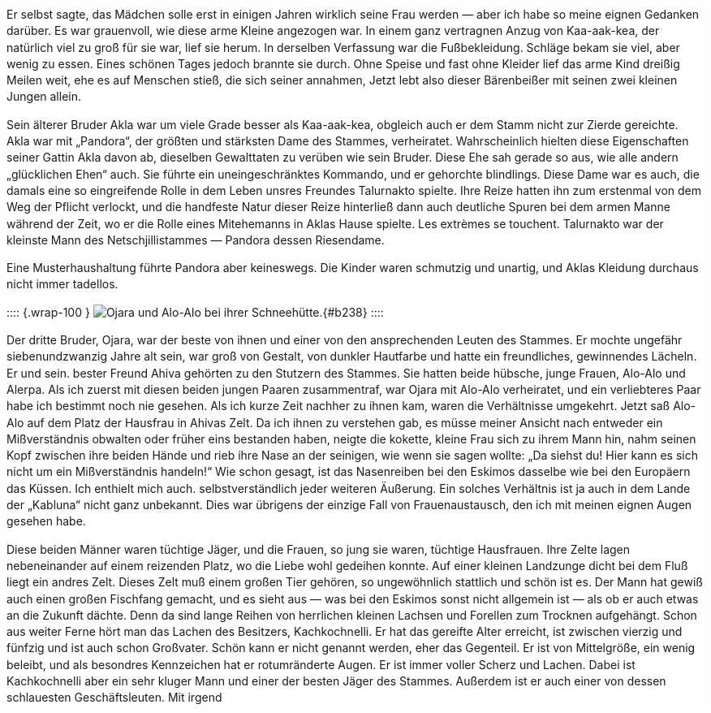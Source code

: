 Er selbst sagte, das Mädchen solle erst in einigen Jahren wirklich seine Frau
werden — aber ich habe so meine eignen Gedanken darüber. Es war grauenvoll, wie
diese arme Kleine angezogen war. In einem ganz vertragnen Anzug von Kaa-aak-kea,
der natürlich viel zu groß für sie war, lief sie herum. In derselben Verfassung
war die Fußbekleidung. Schläge bekam sie viel, aber wenig zu essen. Eines
schönen Tages jedoch brannte sie durch. Ohne Speise und fast ohne Kleider lief
das arme Kind dreißig Meilen weit, ehe es auf Menschen stieß, die sich seiner
annahmen, Jetzt lebt also dieser Bärenbeißer mit seinen zwei kleinen Jungen
allein.

Sein älterer Bruder Akla war um viele Grade besser als Kaa-aak-kea, obgleich
auch er dem Stamm nicht zur Zierde gereichte. Akla war mit „Pandora“, der
größten und stärksten Dame des Stammes, verheiratet. Wahrscheinlich hielten
diese Eigenschaften seiner Gattin Akla davon ab, dieselben Gewalttaten zu
verüben wie sein Bruder. Diese Ehe sah gerade so aus, wie alle andern
„glücklichen Ehen“ auch. Sie führte ein uneingeschränktes Kommando, und er
gehorchte blindlings. Diese Dame war es auch, die damals eine so eingreifende
Rolle in dem Leben unsres Freundes Talurnakto spielte. Ihre Reize hatten ihn zum
erstenmal von dem Weg der Pflicht verlockt, und die handfeste Natur dieser Reize
hinterließ dann auch deutliche Spuren bei dem armen Manne während der Zeit, wo
er die Rolle eines Mitehemanns in Aklas Hause spielte. Les extrèmes se touchent.
Talurnakto war der kleinste Mann des Netschjillistammes — Pandora dessen
Riesendame.

Eine Musterhaushaltung führte Pandora aber keineswegs. Die Kinder waren
schmutzig und unartig, und Aklas Kleidung durchaus nicht immer tadellos.

:::: {.wrap-100 }
![Ojara und Alo-Alo bei ihrer Schneehütte.](Die_Nordwest-Passage_238.jpg "Ojara und Alo-Alo bei ihrer Schneehütte."){#b238}
::::

Der dritte Bruder, Ojara, war der beste von ihnen und einer von den
ansprechenden Leuten des Stammes. Er mochte ungefähr siebenundzwanzig Jahre alt
sein, war groß von Gestalt, von dunkler Hautfarbe und hatte ein freundliches,
gewinnendes Lächeln. Er und sein. bester Freund Ahiva gehörten zu den Stutzern
des Stammes. Sie hatten beide hübsche, junge Frauen, Alo-Alo und Alerpa. Als ich
zuerst mit diesen beiden jungen Paaren zusammentraf, war Ojara mit Alo-Alo
verheiratet, und ein verliebteres Paar habe ich bestimmt noch nie gesehen. Als
ich kurze Zeit nachher zu ihnen kam, waren die Verhältnisse umgekehrt. Jetzt saß
Alo-Alo auf dem Platz der Hausfrau in Ahivas Zelt. Da ich ihnen zu verstehen
gab, es müsse meiner Ansicht nach entweder ein Mißverständnis obwalten oder
früher eins bestanden haben, neigte die kokette, kleine Frau sich zu ihrem Mann
hin, nahm seinen Kopf zwischen ihre beiden Hände und rieb ihre Nase an der
seinigen, wie wenn sie sagen wollte: „Da siehst du! Hier kann es sich nicht um
ein Mißverständnis handeln!“ Wie schon gesagt, ist das Nasenreiben bei den
Eskimos dasselbe wie bei den Europäern das Küssen. Ich enthielt mich auch.
selbstverständlich jeder weiteren Äußerung. Ein solches Verhältnis ist ja auch
in dem Lande der „Kabluna“ nicht ganz unbekannt. Dies war übrigens der einzige
Fall von Frauenaustausch, den ich mit meinen eignen Augen gesehen habe.

Diese beiden Männer waren tüchtige Jäger, und die Frauen, so jung sie waren,
tüchtige Hausfrauen. Ihre Zelte lagen nebeneinander auf einem reizenden Platz,
wo die Liebe wohl gedeihen konnte. Auf einer kleinen Landzunge dicht bei dem
Fluß liegt ein andres Zelt. Dieses Zelt muß einem großen Tier gehören, so
ungewöhnlich stattlich und schön ist es. Der Mann hat gewiß auch einen großen
Fischfang gemacht, und es sieht aus — was bei den Eskimos sonst nicht allgemein
ist — als ob er auch etwas an die Zukunft dächte. Denn da sind lange Reihen von
herrlichen kleinen Lachsen und Forellen zum Trocknen aufgehängt. Schon aus
weiter Ferne hört man das Lachen des Besitzers, Kachkochnelli. Er hat das
gereifte Alter erreicht, ist zwischen vierzig und fünfzig und ist auch schon
Großvater. Schön kann er nicht genannt werden, eher das Gegenteil. Er ist von
Mittelgröße, ein wenig beleibt, und als besondres Kennzeichen hat er
rotumränderte Augen. Er ist immer voller Scherz und Lachen. Dabei ist
Kachkochnelli aber ein sehr kluger Mann und einer der besten Jäger des Stammes.
Außerdem ist er auch einer von dessen schlauesten Geschäftsleuten. Mit irgend
